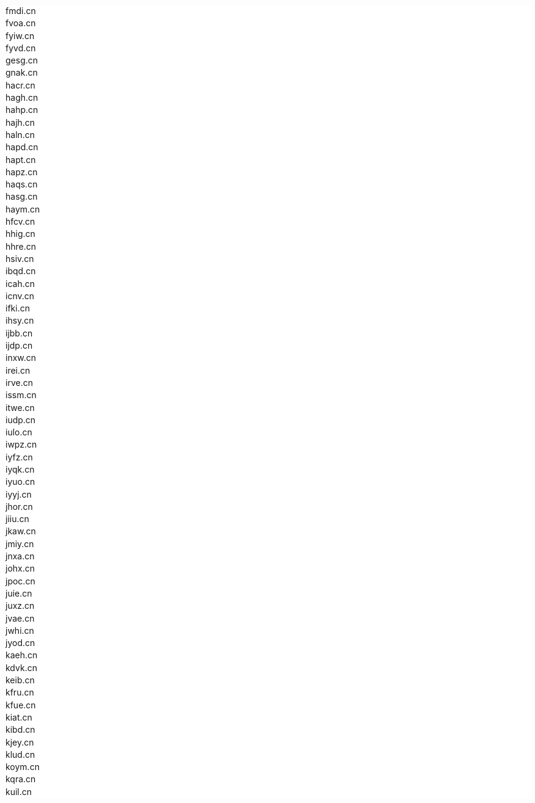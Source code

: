 fmdi.cn   
fvoa.cn   
fyiw.cn   
fyvd.cn   
gesg.cn   
gnak.cn   
hacr.cn   
hagh.cn   
hahp.cn   
hajh.cn   
haln.cn   
hapd.cn   
hapt.cn   
hapz.cn   
haqs.cn   
hasg.cn   
haym.cn   
hfcv.cn   
hhig.cn   
hhre.cn   
hsiv.cn   
ibqd.cn   
icah.cn   
icnv.cn   
ifki.cn   
ihsy.cn   
ijbb.cn   
ijdp.cn   
inxw.cn   
irei.cn   
irve.cn   
issm.cn   
itwe.cn   
iudp.cn   
iulo.cn   
iwpz.cn   
iyfz.cn   
iyqk.cn   
iyuo.cn   
iyyj.cn   
jhor.cn   
jiiu.cn   
jkaw.cn   
jmiy.cn   
jnxa.cn   
johx.cn   
jpoc.cn   
juie.cn   
juxz.cn   
jvae.cn   
jwhi.cn   
jyod.cn   
kaeh.cn   
kdvk.cn   
keib.cn   
kfru.cn   
kfue.cn   
kiat.cn   
kibd.cn   
kjey.cn   
klud.cn   
koym.cn   
kqra.cn   
kuil.cn   